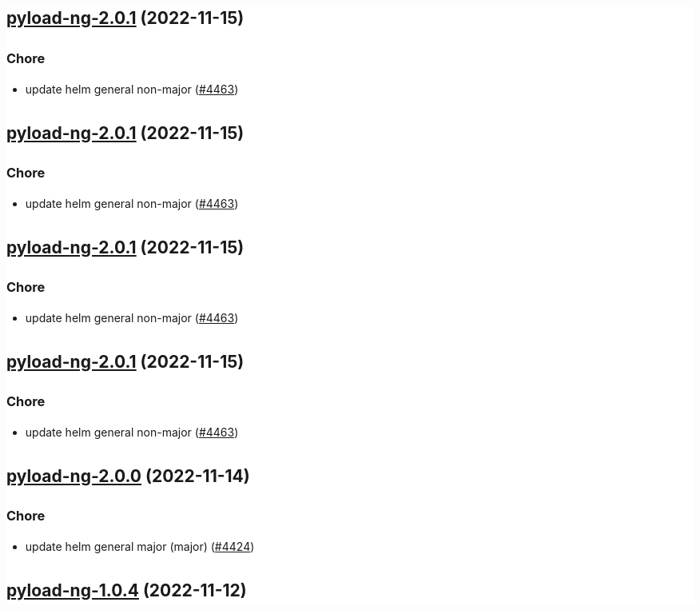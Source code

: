 


## [pyload-ng-2.0.1](https://github.com/truecharts/charts/compare/pyload-ng-2.0.0...pyload-ng-2.0.1) (2022-11-15)

### Chore

- update helm general non-major ([#4463](https://github.com/truecharts/charts/issues/4463))
  
  


## [pyload-ng-2.0.1](https://github.com/truecharts/charts/compare/pyload-ng-2.0.0...pyload-ng-2.0.1) (2022-11-15)

### Chore

- update helm general non-major ([#4463](https://github.com/truecharts/charts/issues/4463))
  
  


## [pyload-ng-2.0.1](https://github.com/truecharts/charts/compare/pyload-ng-2.0.0...pyload-ng-2.0.1) (2022-11-15)

### Chore

- update helm general non-major ([#4463](https://github.com/truecharts/charts/issues/4463))
  
  


## [pyload-ng-2.0.1](https://github.com/truecharts/charts/compare/pyload-ng-2.0.0...pyload-ng-2.0.1) (2022-11-15)

### Chore

- update helm general non-major ([#4463](https://github.com/truecharts/charts/issues/4463))
  
  


## [pyload-ng-2.0.0](https://github.com/truecharts/charts/compare/pyload-ng-1.0.4...pyload-ng-2.0.0) (2022-11-14)

### Chore

- update helm general major (major) ([#4424](https://github.com/truecharts/charts/issues/4424))
  
  


## [pyload-ng-1.0.4](https://github.com/truecharts/charts/compare/pyload-ng-1.0.3...pyload-ng-1.0.4) (2022-11-12)

